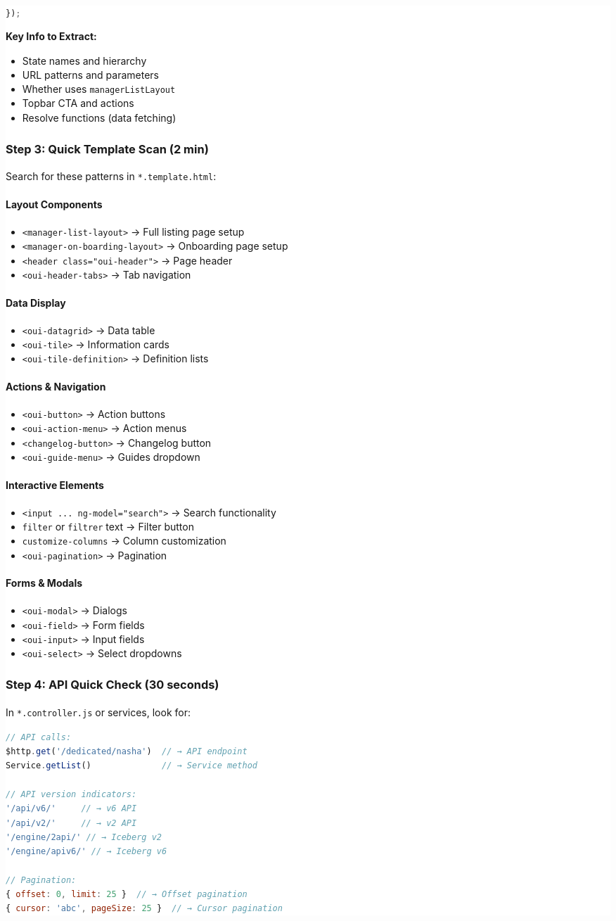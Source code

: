 ```typescript
});
```

**Key Info to Extract:**
- State names and hierarchy
- URL patterns and parameters
- Whether uses `managerListLayout`
- Topbar CTA and actions
- Resolve functions (data fetching)

### Step 3: Quick Template Scan (2 min)

Search for these patterns in `*.template.html`:

#### Layout Components
- `<manager-list-layout>` → Full listing page setup
- `<manager-on-boarding-layout>` → Onboarding page setup
- `<header class="oui-header">` → Page header
- `<oui-header-tabs>` → Tab navigation

#### Data Display
- `<oui-datagrid>` → Data table
- `<oui-tile>` → Information cards
- `<oui-tile-definition>` → Definition lists

#### Actions & Navigation
- `<oui-button>` → Action buttons
- `<oui-action-menu>` → Action menus
- `<changelog-button>` → Changelog button
- `<oui-guide-menu>` → Guides dropdown

#### Interactive Elements
- `<input ... ng-model="search">` → Search functionality
- `filter` or `filtrer` text → Filter button
- `customize-columns` → Column customization
- `<oui-pagination>` → Pagination

#### Forms & Modals
- `<oui-modal>` → Dialogs
- `<oui-field>` → Form fields
- `<oui-input>` → Input fields
- `<oui-select>` → Select dropdowns

### Step 4: API Quick Check (30 seconds)

In `*.controller.js` or services, look for:

```javascript
// API calls:
$http.get('/dedicated/nasha')  // → API endpoint
Service.getList()              // → Service method

// API version indicators:
'/api/v6/'     // → v6 API
'/api/v2/'     // → v2 API
'/engine/2api/' // → Iceberg v2
'/engine/apiv6/' // → Iceberg v6

// Pagination:
{ offset: 0, limit: 25 }  // → Offset pagination
{ cursor: 'abc', pageSize: 25 }  // → Cursor pagination
```
